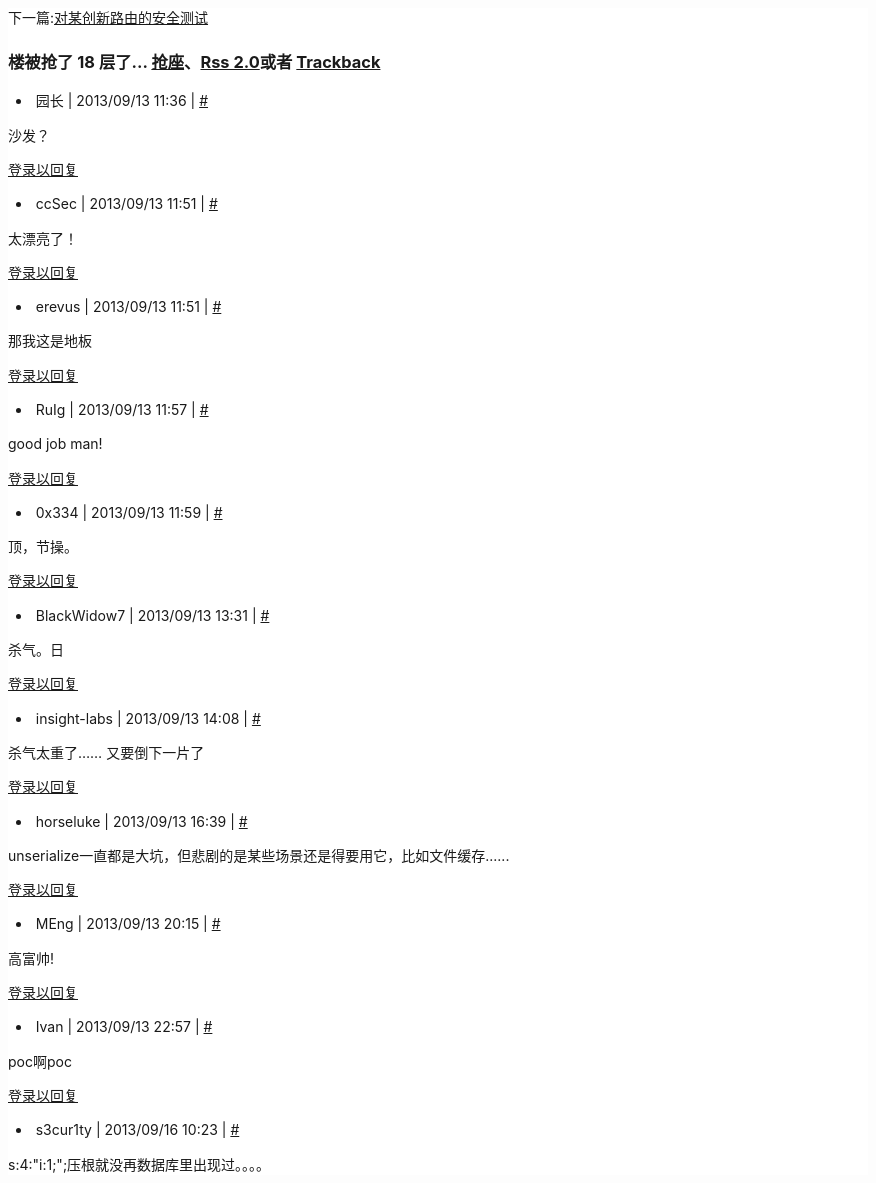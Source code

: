 下一篇:[对某创新路由的安全测试](http://drops.wooyun.org/papers/384)

### 楼被抢了 18 层了... [抢座]()、[Rss 2.0](http://drops.wooyun.org/papers/596/feed)或者 [Trackback](http://drops.wooyun.org/papers/596/trackback)

* ![]() 园长 | 2013/09/13 11:36 | [#]()

沙发？

[登录以回复](http://drops.wooyun.org/login)
* ![]() ccSec | 2013/09/13 11:51 | [#]()

太漂亮了！

[登录以回复](http://drops.wooyun.org/login)
* ![]() erevus | 2013/09/13 11:51 | [#]()

那我这是地板

[登录以回复](http://drops.wooyun.org/login)
* ![]() RuIg | 2013/09/13 11:57 | [#]()

good job man!

[登录以回复](http://drops.wooyun.org/login)
* ![]() 0x334 | 2013/09/13 11:59 | [#]()

顶，节操。

[登录以回复](http://drops.wooyun.org/login)
* ![]() BlackWidow7 | 2013/09/13 13:31 | [#]()

杀气。日

[登录以回复](http://drops.wooyun.org/login)
* ![]() insight-labs | 2013/09/13 14:08 | [#]()

杀气太重了……
又要倒下一片了

[登录以回复](http://drops.wooyun.org/login)
* ![]() horseluke | 2013/09/13 16:39 | [#]()

unserialize一直都是大坑，但悲剧的是某些场景还是得要用它，比如文件缓存......

[登录以回复](http://drops.wooyun.org/login)
* ![]() MEng | 2013/09/13 20:15 | [#]()

高富帅!

[登录以回复](http://drops.wooyun.org/login)
* ![]() Ivan | 2013/09/13 22:57 | [#]()

poc啊poc

[登录以回复](http://drops.wooyun.org/login)
* ![]() s3cur1ty | 2013/09/16 10:23 | [#]()

s:4:"i:1;";压根就没再数据库里出现过。。。。
